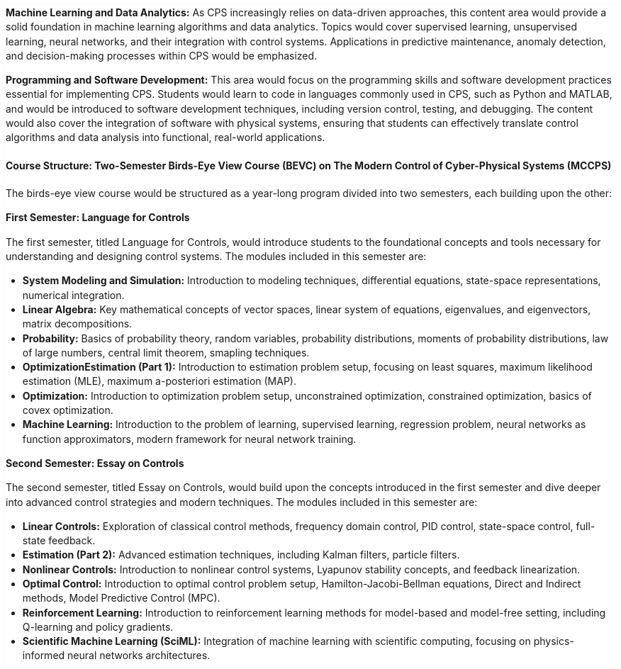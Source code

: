 **Machine Learning and Data Analytics:** As CPS increasingly relies on data-driven approaches, this content area would provide a solid foundation in machine learning algorithms and data analytics. Topics would cover supervised learning, unsupervised learning, neural networks, and their integration with control systems. Applications in predictive maintenance, anomaly detection, and decision-making processes within CPS would be emphasized.

**Programming and Software Development:** This area would focus on the programming skills and software development practices essential for implementing CPS. Students would learn to code in languages commonly used in CPS, such as Python and MATLAB, and would be introduced to software development techniques, including version control, testing, and debugging. The content would also cover the integration of software with physical systems, ensuring that students can effectively translate control algorithms and data analysis into functional, real-world applications.

#### Course Structure: Two-Semester Birds-Eye View Course (BEVC) on The Modern Control of Cyber-Physical Systems (MCCPS)
The birds-eye view course would be structured as a year-long program divided into two semesters, each building upon the other:

**First Semester: Language for Controls**

The first semester, titled Language for Controls, would introduce students to the foundational concepts and tools necessary for understanding and designing control systems. The modules included in this semester are:

- **System Modeling and Simulation:** Introduction to modeling techniques, differential equations, state-space representations, numerical integration.
- **Linear Algebra:** Key mathematical concepts of vector spaces, linear system of equations, eigenvalues, and eigenvectors, matrix decompositions.
- **Probability:** Basics of probability theory, random variables, probability distributions, moments of probability distributions, law of large numbers, central limit theorem, smapling techniques.
- **OptimizationEstimation (Part 1):** Introduction to estimation problem setup, focusing on least squares, maximum likelihood estimation (MLE), maximum a-posteriori estimation (MAP).
- **Optimization:** Introduction to optimization problem setup, unconstrained optimization, constrained optimization, basics of covex optimization.
- **Machine Learning:** Introduction to the problem of learning, supervised learning, regression problem, neural networks as function approximators, modern framework for neural network training.

**Second Semester: Essay on Controls**

The second semester, titled Essay on Controls, would build upon the concepts introduced in the first semester and dive deeper into advanced control strategies and modern techniques. The modules included in this semester are:

- **Linear Controls:** Exploration of classical control methods, frequency domain control, PID control, state-space control, full-state feedback.
- **Estimation (Part 2):** Advanced estimation techniques, including Kalman filters, particle filters.
- **Nonlinear Controls:** Introduction to nonlinear control systems, Lyapunov stability concepts, and feedback linearization.
- **Optimal Control:** Introduction to optimal control problem setup, Hamilton-Jacobi-Bellman equations, Direct and Indirect methods, Model Predictive Control (MPC).
- **Reinforcement Learning:** Introduction to reinforcement learning methods for model-based and model-free setting, including Q-learning and policy gradients.
- **Scientific Machine Learning (SciML):** Integration of machine learning with scientific computing, focusing on physics-informed neural networks architectures.
